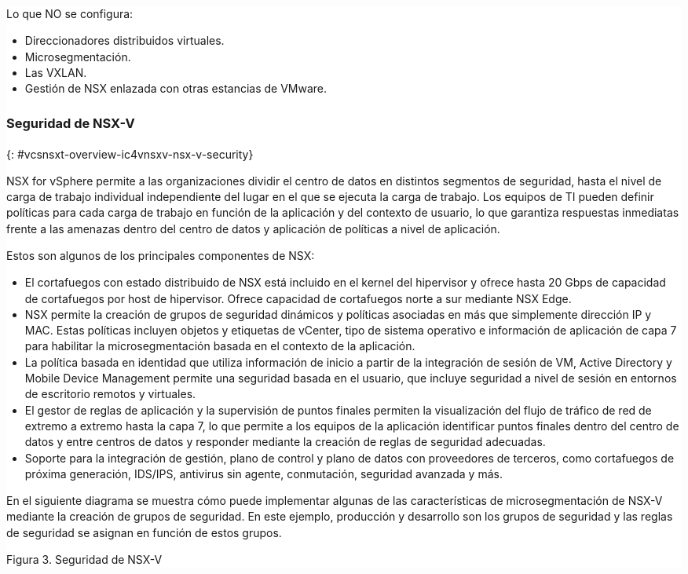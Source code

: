 Lo que NO se configura:
-	Direccionadores distribuidos virtuales.
-	Microsegmentación.
-	Las VXLAN.
-	Gestión de NSX enlazada con otras estancias de VMware.

### Seguridad de NSX-V
{: #vcsnsxt-overview-ic4vnsxv-nsx-v-security}

NSX for vSphere permite a las organizaciones dividir el centro de datos en distintos segmentos de seguridad, hasta el nivel de carga de trabajo individual independiente del lugar en el que se ejecuta la carga de trabajo. Los equipos de TI pueden definir políticas para cada carga de trabajo en función de la aplicación y del contexto de usuario, lo que garantiza respuestas inmediatas frente a las amenazas dentro del centro de datos y aplicación de políticas a nivel de aplicación.

Estos son algunos de los principales componentes de NSX:
-	El cortafuegos con estado distribuido de NSX está incluido en el kernel del hipervisor y ofrece hasta 20 Gbps de capacidad de cortafuegos por host de hipervisor. Ofrece capacidad de cortafuegos norte a sur mediante NSX Edge.
-	NSX permite la creación de grupos de seguridad dinámicos y políticas asociadas en más que simplemente dirección IP y MAC. Estas políticas incluyen objetos y etiquetas de vCenter, tipo de sistema operativo e información de aplicación de capa 7 para habilitar la microsegmentación basada en el contexto de la aplicación.
-	La política basada en identidad que utiliza información de inicio a partir de la integración de sesión de VM, Active Directory y Mobile Device Management permite una seguridad basada en el usuario, que incluye seguridad a nivel de sesión en entornos de escritorio remotos y virtuales.
- El gestor de reglas de aplicación y la supervisión de puntos finales permiten la visualización del flujo de tráfico de red de extremo a extremo hasta la capa 7, lo que permite a los equipos de la aplicación identificar puntos finales dentro del centro de datos y entre centros de datos y responder mediante la creación de reglas de seguridad adecuadas.
- Soporte para la integración de gestión, plano de control y plano de datos con proveedores de terceros, como cortafuegos de próxima generación, IDS/IPS, antivirus sin agente, conmutación, seguridad avanzada y más.

En el siguiente diagrama se muestra cómo puede implementar algunas de las características de microsegmentación de NSX-V mediante la creación de grupos de seguridad. En este ejemplo, producción y desarrollo son los grupos de seguridad y las reglas de seguridad se asignan en función de estos grupos.

Figura 3. Seguridad de NSX-V
</br>
